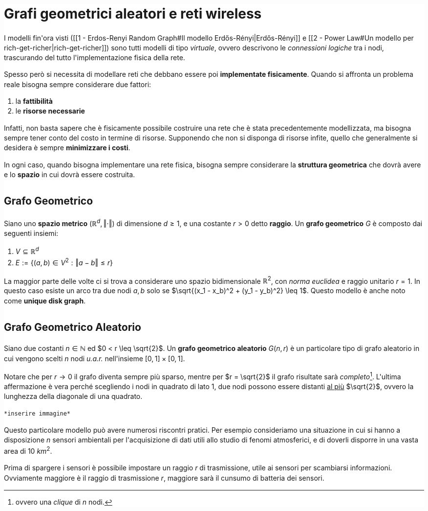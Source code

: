 # Grafi geometrici aleatori e reti wireless
I modelli fin'ora visti ([[1 - Erdos-Renyi Random Graph#Il modello Erdős-Rényi|Erdős-Rényi]] e [[2 - Power Law#Un modello per rich-get-richer|rich-get-richer]]) sono tutti modelli di tipo *virtuale*, ovvero descrivono le *connessioni logiche* tra i nodi, trascurando del tutto l'implementazione fisica della rete.

Spesso però si necessita di modellare reti che debbano essere poi **implementate fisicamente**.
Quando si affronta un problema reale bisogna sempre considerare due fattori:

1.  la **fattibilità**
2.  le **risorse necessarie**

Infatti, non basta sapere che è fisicamente possibile costruire una rete che è stata precedentemente modellizzata, ma bisogna sempre tener conto del costo in termine di risorse.
Supponendo che non si disponga di risorse infite, quello che generalmente si desidera è sempre **minimizzare i costi**.

In ogni caso, quando bisogna implementare una rete fisica, bisogna sempre considerare la **struttura geometrica** che dovrà avere e lo **spazio** in cui dovrà essere costruita.

## Grafo Geometrico
Siano uno **spazio metrico** $(\mathbb{R}^d, \Vert \cdot \Vert )$ di dimensione $d \geq 1$, e una costante $r > 0$ detto **raggio**.
Un **grafo geometrico** $G$ è composto dai seguenti insiemi:

1.  $V \subseteq \mathbb{R}^d$
2.  $E := \lbrace (a,b) \in V^2 : \Vert a-b \Vert \leq r \rbrace$

La maggior parte delle volte ci si trova a considerare uno spazio bidimensionale $\mathbb{R}^2$, con *norma euclidea* e raggio unitario $r = 1$.
In questo caso esiste un arco tra due nodi $a,b$ solo se $\sqrt{(x_1 - x_b)^2 + (y_1 - y_b)^2} \leq 1$.
Questo modello è anche noto come **unique disk graph**.

## Grafo Geometrico Aleatorio
Siano due costanti $n \in \mathbb{N}$ ed $0 < r \leq \sqrt{2}$.
Un **grafo geometrico aleatorio** $G(n,r)$ è un particolare tipo di grafo aleatorio in cui vengono scelti $n$ nodi *u.a.r.* nell'insieme $\left[ 0,1 \right] \times \left[ 0,1 \right]$.

Notare che per $r \rightarrow 0$ il grafo diventa sempre più sparso, mentre per $r = \sqrt{2}$ il grafo risultate sarà *completo*[^1].
L'ultima affermazione è vera perché scegliendo i nodi in quadrato di lato 1, due nodi possono essere distanti <u>al più</u> $\sqrt{2}$, ovvero la lunghezza della diagonale di una quadrato.

`*inserire immagine*`

Questo particolare modello può avere numerosi riscontri pratici.
Per esempio consideriamo una situazione in cui si hanno a disposizione $n$ sensori ambientali per l'acquisizione di dati utili allo studio di fenomi atmosferici, e di doverli disporre in una vasta area di 10 $km^2$.

Prima di spargere i sensori è possibile impostare un raggio $r$ di trasmissione, utile ai sensori per scambiarsi informazioni.
Ovviamente maggiore è il raggio di trasmissione $r$, maggiore sarà il cunsumo di batteria dei sensori.


[^1]: ovvero una *clique* di $n$ nodi.
[^2]: perché $G(n, r(n))$ è un evento aleatorio, e quindi si possono solo fare previsioni probabilistiche.
[^3]: ovvero che per ogni coppia di nodi $x,y$ esista un cammino diretto da $x$ ad $y$ e un cammino diretto da $y$ ad $x$.
[^4]: con probabilità <u>almeno</u> $1 - \left(\frac{1}{n}\right)^{\Omega(1)}$.
[^5]: trovare un\'ulteriore delimitazione inferiore.
[^6]: . $\overline{A} \cap \overline{B} \equiv \overline{A \cup B}$.
[^7]: ovvero *disgiunti*.